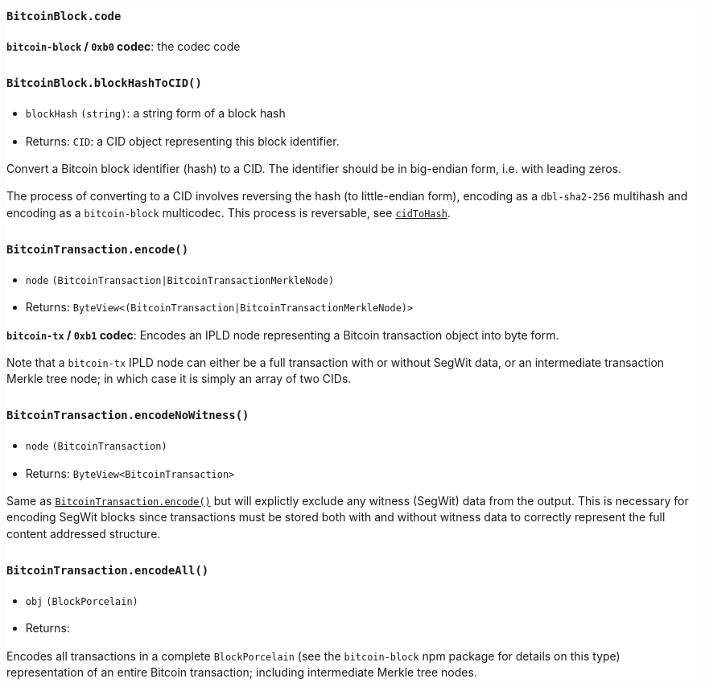 <a name="BitcoinBlock__code"></a>
### `BitcoinBlock.code`

**`bitcoin-block` / `0xb0` codec**: the codec code

<a name="BitcoinBlock__blockHashToCID____"></a>
### `BitcoinBlock.blockHashToCID()`

* `blockHash` `(string)`: a string form of a block hash

* Returns:  `CID`: a CID object representing this block identifier.

Convert a Bitcoin block identifier (hash) to a CID. The identifier should be in big-endian form, i.e. with leading zeros.

The process of converting to a CID involves reversing the hash (to little-endian form), encoding as a `dbl-sha2-256` multihash and encoding as a `bitcoin-block` multicodec. This process is reversable, see [`cidToHash`](#cidToHash).

<a name="BitcoinTransaction__encode____"></a>
### `BitcoinTransaction.encode()`

* `node` `(BitcoinTransaction|BitcoinTransactionMerkleNode)`

* Returns:  `ByteView<(BitcoinTransaction|BitcoinTransactionMerkleNode)>`

**`bitcoin-tx` / `0xb1` codec**: Encodes an IPLD node representing a
Bitcoin transaction object into byte form.

Note that a `bitcoin-tx` IPLD node can either be a full transaction with or
without SegWit data, or an intermediate transaction Merkle tree node; in
which case it is simply an array of two CIDs.

<a name="BitcoinTransaction__encodeNoWitness____"></a>
### `BitcoinTransaction.encodeNoWitness()`

* `node` `(BitcoinTransaction)`

* Returns:  `ByteView<BitcoinTransaction>`

Same as [`BitcoinTransaction.encode()`](#BitcoinTransaction__encode____) but will explictly exclude any
witness (SegWit) data from the output. This is necessary for encoding SegWit
blocks since transactions must be stored both with and without witness data
to correctly represent the full content addressed structure.

<a name="BitcoinTransaction__encodeAll____"></a>
### `BitcoinTransaction.encodeAll()`

* `obj` `(BlockPorcelain)`

* Returns: 

Encodes all transactions in a complete `BlockPorcelain` (see the
`bitcoin-block` npm package for details on this type) representation of an
entire Bitcoin transaction; including intermediate Merkle tree nodes.
